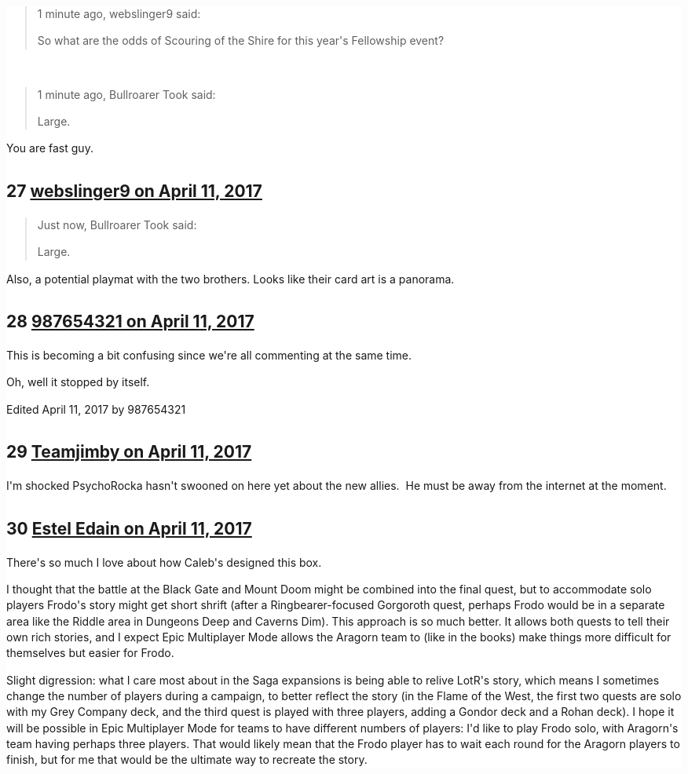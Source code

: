 > 1 minute ago, webslinger9 said:
> 
> So what are the odds of Scouring of the Shire for this year's Fellowship event?

 

> 1 minute ago, Bullroarer Took said:
> 
> Large.

You are fast guy.

## 27 [webslinger9 on April 11, 2017](https://community.fantasyflightgames.com/topic/246928-mountain-of-fire/?do=findComment&comment=2728021)

> Just now, Bullroarer Took said:
> 
> Large.

Also, a potential playmat with the two brothers. Looks like their card art is a panorama. 

## 28 [987654321 on April 11, 2017](https://community.fantasyflightgames.com/topic/246928-mountain-of-fire/?do=findComment&comment=2728023)

This is becoming a bit confusing since we're all commenting at the same time.

Oh, well it stopped by itself.

Edited April 11, 2017 by 987654321

## 29 [Teamjimby on April 11, 2017](https://community.fantasyflightgames.com/topic/246928-mountain-of-fire/?do=findComment&comment=2728046)

I'm shocked PsychoRocka hasn't swooned on here yet about the new allies.  He must be away from the internet at the moment.

## 30 [Estel Edain on April 11, 2017](https://community.fantasyflightgames.com/topic/246928-mountain-of-fire/?do=findComment&comment=2728135)

There's so much I love about how Caleb's designed this box.

I thought that the battle at the Black Gate and Mount Doom might be combined into the final quest, but to accommodate solo players Frodo's story might get short shrift (after a Ringbearer-focused Gorgoroth quest, perhaps Frodo would be in a separate area like the Riddle area in Dungeons Deep and Caverns Dim). This approach is so much better. It allows both quests to tell their own rich stories, and I expect Epic Multiplayer Mode allows the Aragorn team to (like in the books) make things more difficult for themselves but easier for Frodo.

Slight digression: what I care most about in the Saga expansions is being able to relive LotR's story, which means I sometimes change the number of players during a campaign, to better reflect the story (in the Flame of the West, the first two quests are solo with my Grey Company deck, and the third quest is played with three players, adding a Gondor deck and a Rohan deck). I hope it will be possible in Epic Multiplayer Mode for teams to have different numbers of players: I'd like to play Frodo solo, with Aragorn's team having perhaps three players. That would likely mean that the Frodo player has to wait each round for the Aragorn players to finish, but for me that would be the ultimate way to recreate the story.
